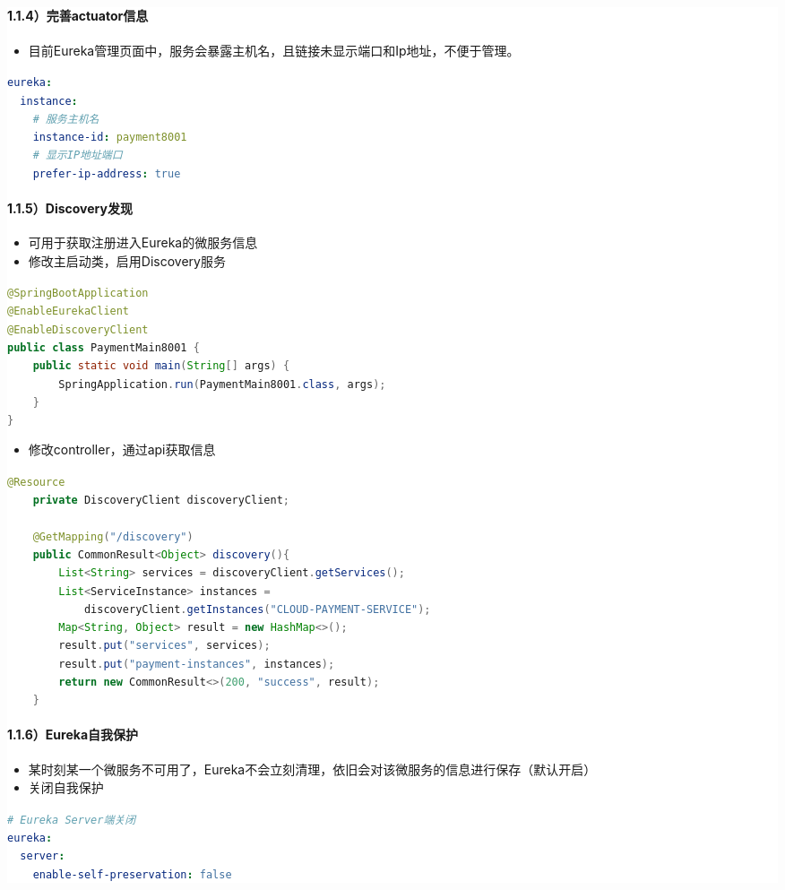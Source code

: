 #### 1.1.4）完善actuator信息

* 目前Eureka管理页面中，服务会暴露主机名，且链接未显示端口和Ip地址，不便于管理。

```yml
eureka:
  instance:
    # 服务主机名
    instance-id: payment8001
    # 显示IP地址端口
    prefer-ip-address: true
```

#### 1.1.5）Discovery发现

* 可用于获取注册进入Eureka的微服务信息
* 修改主启动类，启用Discovery服务

```java
@SpringBootApplication
@EnableEurekaClient
@EnableDiscoveryClient
public class PaymentMain8001 {
    public static void main(String[] args) {
        SpringApplication.run(PaymentMain8001.class, args);
    }
}
```

* 修改controller，通过api获取信息

```java
@Resource
    private DiscoveryClient discoveryClient;

    @GetMapping("/discovery")
    public CommonResult<Object> discovery(){
        List<String> services = discoveryClient.getServices();
        List<ServiceInstance> instances = 
            discoveryClient.getInstances("CLOUD-PAYMENT-SERVICE");
        Map<String, Object> result = new HashMap<>();
        result.put("services", services);
        result.put("payment-instances", instances);
        return new CommonResult<>(200, "success", result);
    }
```

#### 1.1.6）Eureka自我保护

* 某时刻某一个微服务不可用了，Eureka不会立刻清理，依旧会对该微服务的信息进行保存（默认开启）
* 关闭自我保护

```yml
# Eureka Server端关闭
eureka:
  server:
    enable-self-preservation: false
```
